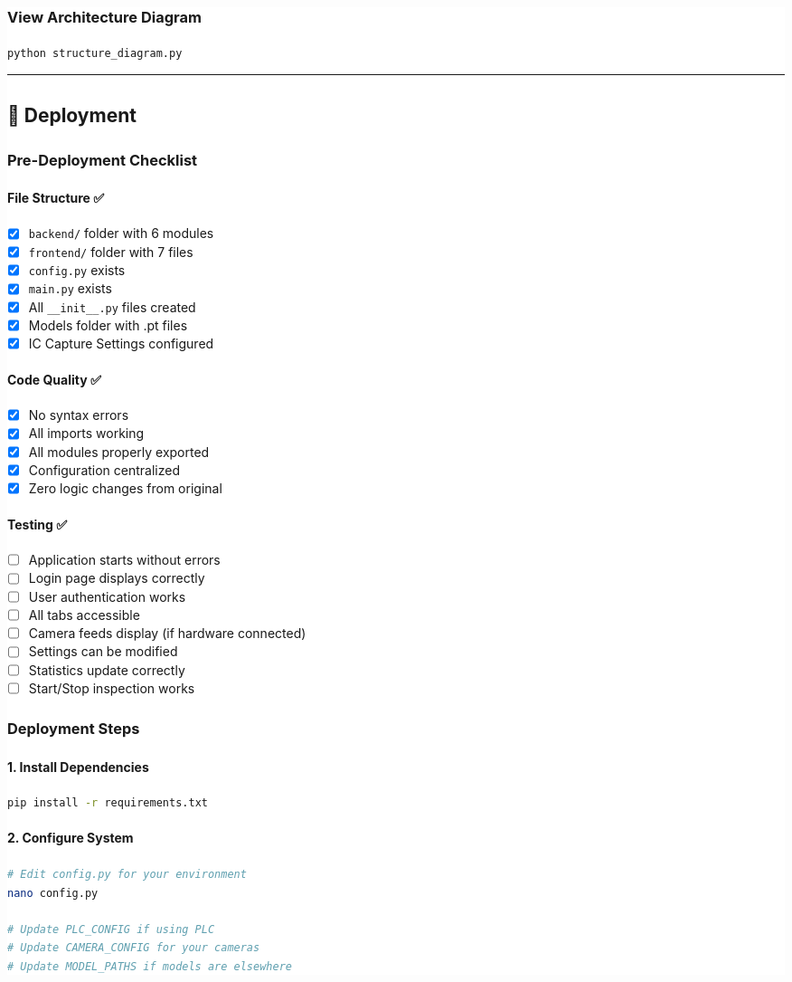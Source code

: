 ### View Architecture Diagram
```bash
python structure_diagram.py
```

---

## 🚀 Deployment

### Pre-Deployment Checklist

#### File Structure ✅
- [x] `backend/` folder with 6 modules
- [x] `frontend/` folder with 7 files
- [x] `config.py` exists
- [x] `main.py` exists
- [x] All `__init__.py` files created
- [x] Models folder with .pt files
- [x] IC Capture Settings configured

#### Code Quality ✅
- [x] No syntax errors
- [x] All imports working
- [x] All modules properly exported
- [x] Configuration centralized
- [x] Zero logic changes from original

#### Testing ✅
- [ ] Application starts without errors
- [ ] Login page displays correctly
- [ ] User authentication works
- [ ] All tabs accessible
- [ ] Camera feeds display (if hardware connected)
- [ ] Settings can be modified
- [ ] Statistics update correctly
- [ ] Start/Stop inspection works

### Deployment Steps

#### 1. Install Dependencies
```bash
pip install -r requirements.txt
```

#### 2. Configure System
```bash
# Edit config.py for your environment
nano config.py

# Update PLC_CONFIG if using PLC
# Update CAMERA_CONFIG for your cameras
# Update MODEL_PATHS if models are elsewhere
```
